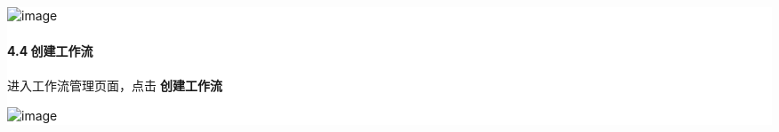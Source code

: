 ![image](https://proxy-prod.omnivore-image-cache.app/0x0,sIWhbGyR0ac9_vmobm-E7nRNsOw0C6R0HWEd3P9aDs4k/https://bzfree.com/images/coze/s6R_8uVpXQcg5uAQ-X1q3WAeG-z9Ft0wE5iolIPioWU.png)

#### 4.4 创建工作流 [​](#%5F4-4-创建工作流)

进入工作流管理页面，点击 **创建工作流**

![image](https://proxy-prod.omnivore-image-cache.app/0x0,sfOd9dTTUSV_hnswX0n_NLZNDVoBOKHD0olDhPx-AZqY/https://bzfree.com/images/coze/ptc8A_Ofad5RJzhEif8O6HVtQmeVogIIR2r8zdea748.png)

